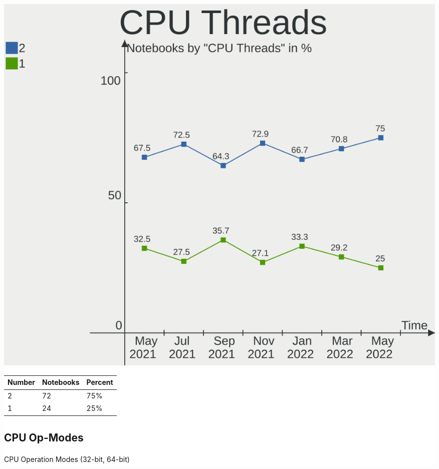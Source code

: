 ![CPU Threads](./images/line_chart/cpu_threads.svg)

| Number | Notebooks | Percent |
|--------|-----------|---------|
| 2      | 72        | 75%     |
| 1      | 24        | 25%     |

CPU Op-Modes
------------

CPU Operation Modes (32-bit, 64-bit)
